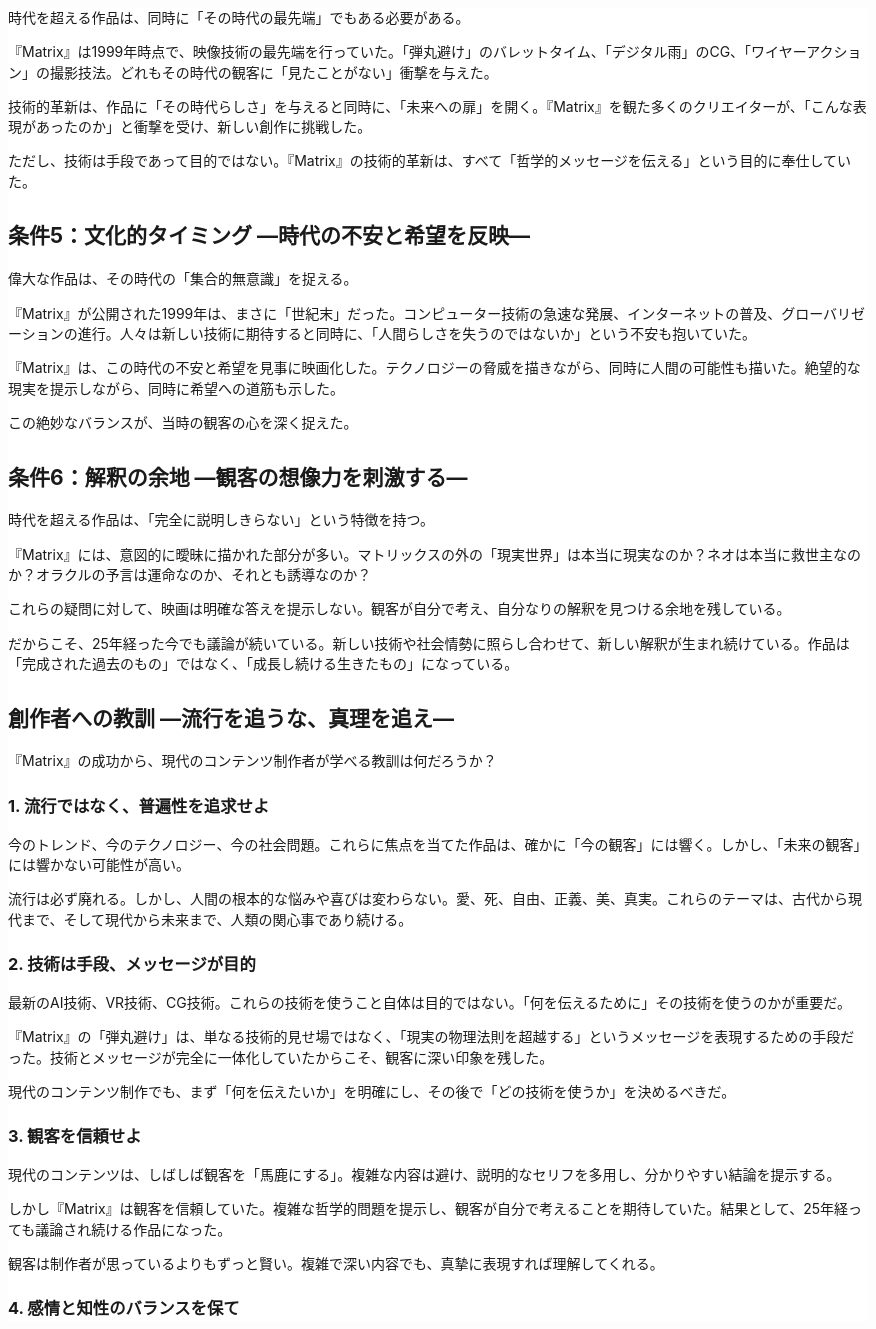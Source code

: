 時代を超える作品は、同時に「その時代の最先端」でもある必要がある。

『Matrix』は1999年時点で、映像技術の最先端を行っていた。「弾丸避け」のバレットタイム、「デジタル雨」のCG、「ワイヤーアクション」の撮影技法。どれもその時代の観客に「見たことがない」衝撃を与えた。

技術的革新は、作品に「その時代らしさ」を与えると同時に、「未来への扉」を開く。『Matrix』を観た多くのクリエイターが、「こんな表現があったのか」と衝撃を受け、新しい創作に挑戦した。

ただし、技術は手段であって目的ではない。『Matrix』の技術的革新は、すべて「哲学的メッセージを伝える」という目的に奉仕していた。

## 条件5：文化的タイミング —時代の不安と希望を反映—

偉大な作品は、その時代の「集合的無意識」を捉える。

『Matrix』が公開された1999年は、まさに「世紀末」だった。コンピューター技術の急速な発展、インターネットの普及、グローバリゼーションの進行。人々は新しい技術に期待すると同時に、「人間らしさを失うのではないか」という不安も抱いていた。

『Matrix』は、この時代の不安と希望を見事に映画化した。テクノロジーの脅威を描きながら、同時に人間の可能性も描いた。絶望的な現実を提示しながら、同時に希望への道筋も示した。

この絶妙なバランスが、当時の観客の心を深く捉えた。

## 条件6：解釈の余地 —観客の想像力を刺激する—

時代を超える作品は、「完全に説明しきらない」という特徴を持つ。

『Matrix』には、意図的に曖昧に描かれた部分が多い。マトリックスの外の「現実世界」は本当に現実なのか？ネオは本当に救世主なのか？オラクルの予言は運命なのか、それとも誘導なのか？

これらの疑問に対して、映画は明確な答えを提示しない。観客が自分で考え、自分なりの解釈を見つける余地を残している。

だからこそ、25年経った今でも議論が続いている。新しい技術や社会情勢に照らし合わせて、新しい解釈が生まれ続けている。作品は「完成された過去のもの」ではなく、「成長し続ける生きたもの」になっている。

## 創作者への教訓 —流行を追うな、真理を追え—

『Matrix』の成功から、現代のコンテンツ制作者が学べる教訓は何だろうか？

### 1. 流行ではなく、普遍性を追求せよ

今のトレンド、今のテクノロジー、今の社会問題。これらに焦点を当てた作品は、確かに「今の観客」には響く。しかし、「未来の観客」には響かない可能性が高い。

流行は必ず廃れる。しかし、人間の根本的な悩みや喜びは変わらない。愛、死、自由、正義、美、真実。これらのテーマは、古代から現代まで、そして現代から未来まで、人類の関心事であり続ける。

### 2. 技術は手段、メッセージが目的

最新のAI技術、VR技術、CG技術。これらの技術を使うこと自体は目的ではない。「何を伝えるために」その技術を使うのかが重要だ。

『Matrix』の「弾丸避け」は、単なる技術的見せ場ではなく、「現実の物理法則を超越する」というメッセージを表現するための手段だった。技術とメッセージが完全に一体化していたからこそ、観客に深い印象を残した。

現代のコンテンツ制作でも、まず「何を伝えたいか」を明確にし、その後で「どの技術を使うか」を決めるべきだ。

### 3. 観客を信頼せよ

現代のコンテンツは、しばしば観客を「馬鹿にする」。複雑な内容は避け、説明的なセリフを多用し、分かりやすい結論を提示する。

しかし『Matrix』は観客を信頼していた。複雑な哲学的問題を提示し、観客が自分で考えることを期待していた。結果として、25年経っても議論され続ける作品になった。

観客は制作者が思っているよりもずっと賢い。複雑で深い内容でも、真摯に表現すれば理解してくれる。

### 4. 感情と知性のバランスを保て
